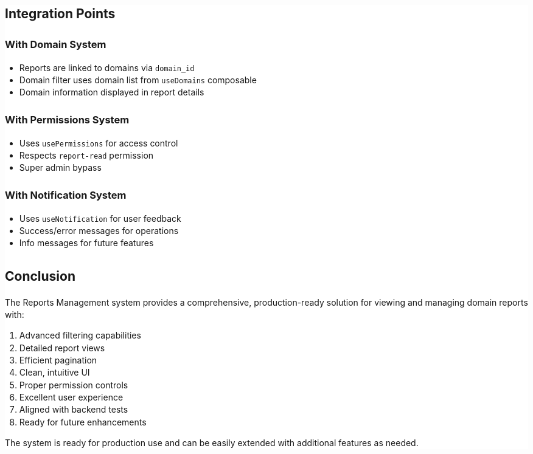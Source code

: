 ## Integration Points

### With Domain System
- Reports are linked to domains via `domain_id`
- Domain filter uses domain list from `useDomains` composable
- Domain information displayed in report details

### With Permissions System
- Uses `usePermissions` for access control
- Respects `report-read` permission
- Super admin bypass

### With Notification System
- Uses `useNotification` for user feedback
- Success/error messages for operations
- Info messages for future features

## Conclusion

The Reports Management system provides a comprehensive, production-ready solution for viewing and managing domain reports with:

1. Advanced filtering capabilities
2. Detailed report views
3. Efficient pagination
4. Clean, intuitive UI
5. Proper permission controls
6. Excellent user experience
7. Aligned with backend tests
8. Ready for future enhancements

The system is ready for production use and can be easily extended with additional features as needed.

